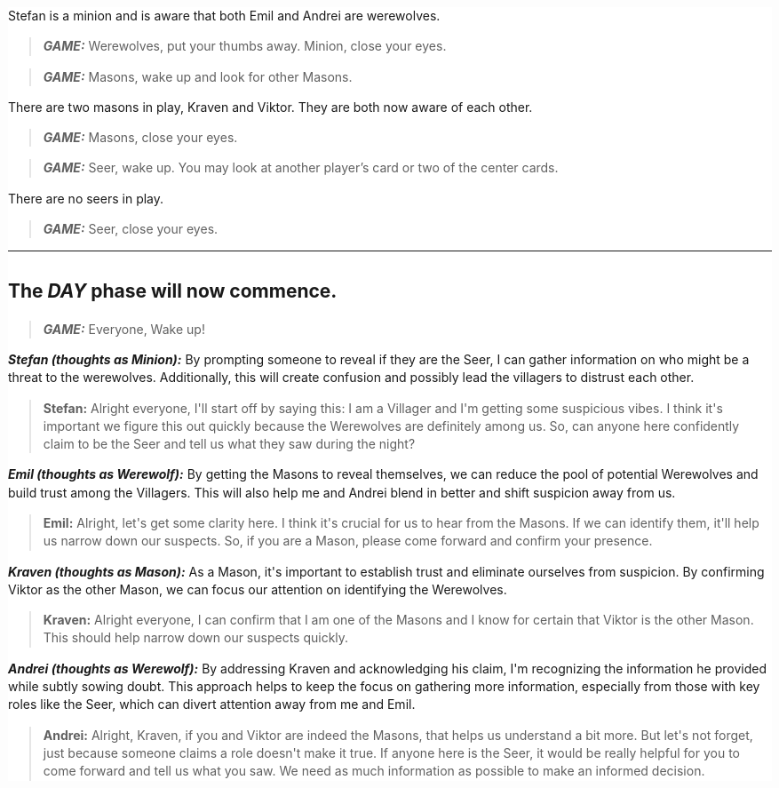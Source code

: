 Stefan is a minion and is aware that both Emil and Andrei are werewolves.


>***GAME:*** Werewolves, put your thumbs away. Minion, close your eyes.


>***GAME:*** Masons, wake up and look for other Masons.


There are two masons in play, Kraven and Viktor. They are both now aware of each other.


>***GAME:*** Masons, close your eyes.


>***GAME:*** Seer, wake up. You may look at another player’s card or two of the center cards.


There are no seers in play.


>***GAME:*** Seer, close your eyes.


---

## The ***DAY*** phase will now commence.


>***GAME:*** Everyone, Wake up!


***Stefan (thoughts as Minion):*** By prompting someone to reveal if they are the Seer, I can gather information on who might be a threat to the werewolves. Additionally, this will create confusion and possibly lead the villagers to distrust each other.
> **Stefan:** Alright everyone, I'll start off by saying this: I am a Villager and I'm getting some suspicious vibes. I think it's important we figure this out quickly because the Werewolves are definitely among us. So, can anyone here confidently claim to be the Seer and tell us what they saw during the night?


***Emil (thoughts as Werewolf):*** By getting the Masons to reveal themselves, we can reduce the pool of potential Werewolves and build trust among the Villagers. This will also help me and Andrei blend in better and shift suspicion away from us.
> **Emil:** Alright, let's get some clarity here. I think it's crucial for us to hear from the Masons. If we can identify them, it'll help us narrow down our suspects. So, if you are a Mason, please come forward and confirm your presence.


***Kraven (thoughts as Mason):*** As a Mason, it's important to establish trust and eliminate ourselves from suspicion. By confirming Viktor as the other Mason, we can focus our attention on identifying the Werewolves.
> **Kraven:** Alright everyone, I can confirm that I am one of the Masons and I know for certain that Viktor is the other Mason. This should help narrow down our suspects quickly.


***Andrei (thoughts as Werewolf):*** By addressing Kraven and acknowledging his claim, I'm recognizing the information he provided while subtly sowing doubt. This approach helps to keep the focus on gathering more information, especially from those with key roles like the Seer, which can divert attention away from me and Emil.
> **Andrei:** Alright, Kraven, if you and Viktor are indeed the Masons, that helps us understand a bit more. But let's not forget, just because someone claims a role doesn't make it true. If anyone here is the Seer, it would be really helpful for you to come forward and tell us what you saw. We need as much information as possible to make an informed decision.
